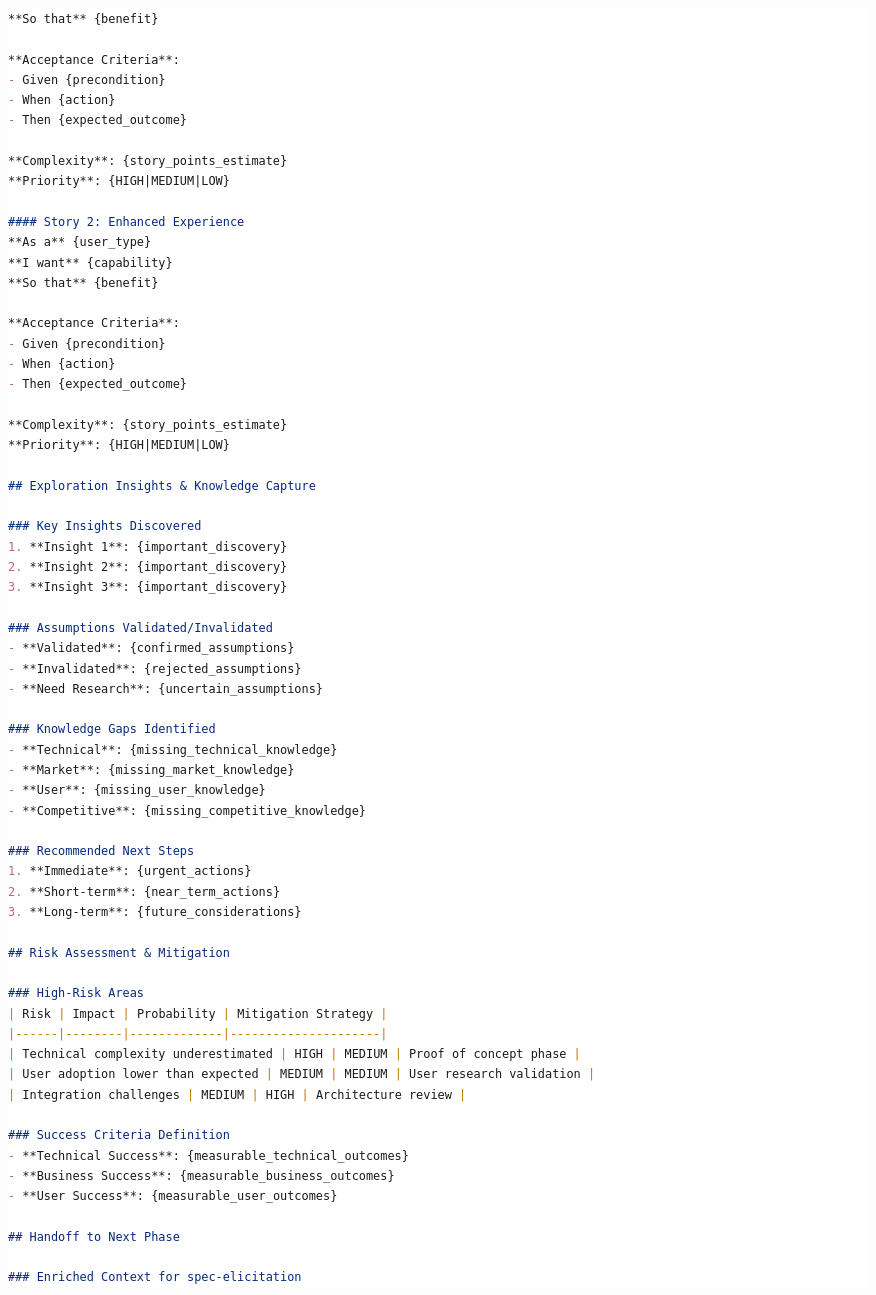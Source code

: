 ```markdown
**So that** {benefit}

**Acceptance Criteria**:
- Given {precondition}
- When {action}
- Then {expected_outcome}

**Complexity**: {story_points_estimate}
**Priority**: {HIGH|MEDIUM|LOW}

#### Story 2: Enhanced Experience
**As a** {user_type}
**I want** {capability}
**So that** {benefit}

**Acceptance Criteria**:
- Given {precondition}
- When {action}
- Then {expected_outcome}

**Complexity**: {story_points_estimate}
**Priority**: {HIGH|MEDIUM|LOW}

## Exploration Insights & Knowledge Capture

### Key Insights Discovered
1. **Insight 1**: {important_discovery}
2. **Insight 2**: {important_discovery}
3. **Insight 3**: {important_discovery}

### Assumptions Validated/Invalidated
- **Validated**: {confirmed_assumptions}
- **Invalidated**: {rejected_assumptions}
- **Need Research**: {uncertain_assumptions}

### Knowledge Gaps Identified
- **Technical**: {missing_technical_knowledge}
- **Market**: {missing_market_knowledge}
- **User**: {missing_user_knowledge}
- **Competitive**: {missing_competitive_knowledge}

### Recommended Next Steps
1. **Immediate**: {urgent_actions}
2. **Short-term**: {near_term_actions}
3. **Long-term**: {future_considerations}

## Risk Assessment & Mitigation

### High-Risk Areas
| Risk | Impact | Probability | Mitigation Strategy |
|------|--------|-------------|---------------------|
| Technical complexity underestimated | HIGH | MEDIUM | Proof of concept phase |
| User adoption lower than expected | MEDIUM | MEDIUM | User research validation |
| Integration challenges | MEDIUM | HIGH | Architecture review |

### Success Criteria Definition
- **Technical Success**: {measurable_technical_outcomes}
- **Business Success**: {measurable_business_outcomes}
- **User Success**: {measurable_user_outcomes}

## Handoff to Next Phase

### Enriched Context for spec-elicitation
```